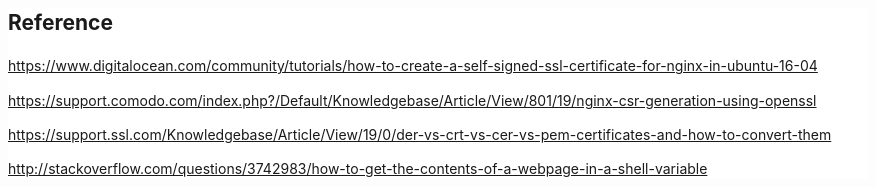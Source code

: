 ## Reference
https://www.digitalocean.com/community/tutorials/how-to-create-a-self-signed-ssl-certificate-for-nginx-in-ubuntu-16-04

https://support.comodo.com/index.php?/Default/Knowledgebase/Article/View/801/19/nginx-csr-generation-using-openssl

https://support.ssl.com/Knowledgebase/Article/View/19/0/der-vs-crt-vs-cer-vs-pem-certificates-and-how-to-convert-them

http://stackoverflow.com/questions/3742983/how-to-get-the-contents-of-a-webpage-in-a-shell-variable